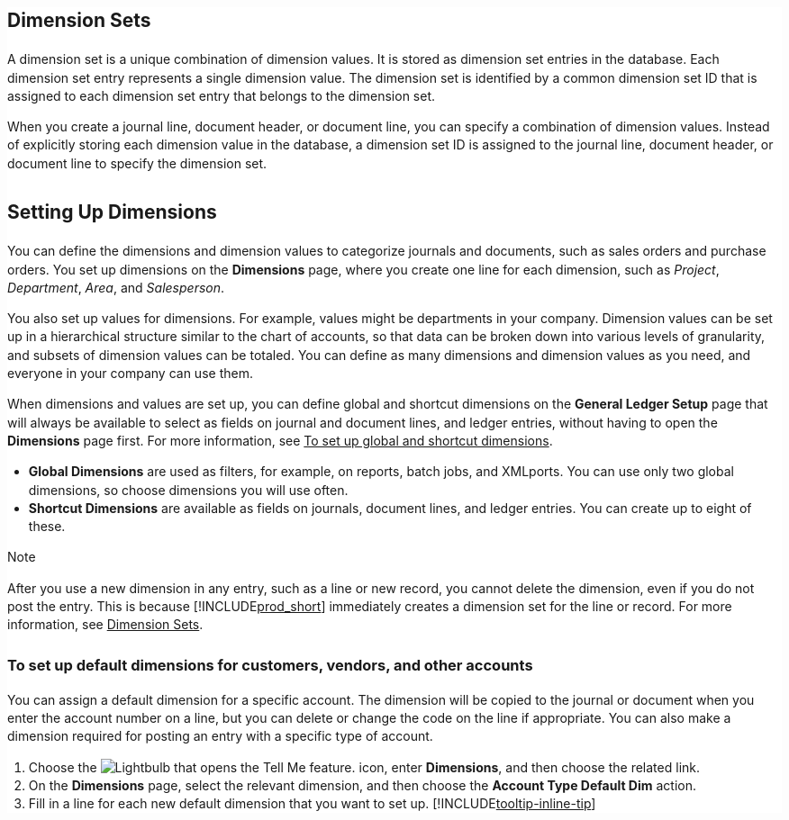 ## Dimension Sets


A dimension set is a unique combination of dimension values. It is stored as dimension set entries in the database. Each dimension set entry represents a single dimension value. The dimension set is identified by a common dimension set ID that is assigned to each dimension set entry that belongs to the dimension set.  

When you create a journal line, document header, or document line, you can specify a combination of dimension values. Instead of explicitly storing each dimension value in the database, a dimension set ID is assigned to the journal line, document header, or document line to specify the dimension set.  

## Setting Up Dimensions

You can define the dimensions and dimension values to categorize journals and documents, such as sales orders and purchase orders. You set up dimensions on the **Dimensions** page, where you create one line for each dimension, such as *Project*, *Department*, *Area*, and *Salesperson*.

You also set up values for dimensions. For example, values might be departments in your company. Dimension values can be set up in a hierarchical structure similar to the chart of accounts, so that data can be broken down into various levels of granularity, and subsets of dimension values can be totaled. You can define as many dimensions and dimension values as you need, and everyone in your company can use them.

When dimensions and values are set up, you can define global and shortcut dimensions on the **General Ledger Setup** page that will always be available to select as fields on journal and document lines, and ledger entries, without having to open the **Dimensions** page first. For more information, see [To set up global and shortcut dimensions](finance-dimensions.md#to-set-up-global-and-shortcut-dimensions).

* **Global Dimensions** are used as filters, for example, on reports, batch jobs, and XMLports. You can use only two global dimensions, so choose dimensions you will use often.
* **Shortcut Dimensions** are available as fields on journals, document lines, and ledger entries. You can create up to eight of these.  

> [!NOTE]
> After you use a new dimension in any entry, such as a line or new record, you cannot delete the dimension, even if you do not post the entry. This is because [!INCLUDE[prod_short](includes/prod_short.md)] immediately creates a dimension set for the line or record. For more information, see [Dimension Sets](finance-dimensions.md#dimension-sets).

### To set up default dimensions for customers, vendors, and other accounts

You can assign a default dimension for a specific account. The dimension will be copied to the journal or document when you enter the account number on a line, but you can delete or change the code on the line if appropriate. You can also make a dimension required for posting an entry with a specific type of account.  

1. Choose the ![Lightbulb that opens the Tell Me feature.](media/ui-search/search_small.png "Tell me what you want to do") icon, enter **Dimensions**, and then choose the related link.  
2. On the **Dimensions** page, select the relevant dimension, and then choose the **Account Type Default Dim** action.  
3. Fill in a line for each new default dimension that you want to set up. [!INCLUDE[tooltip-inline-tip](includes/tooltip-inline-tip_md.md)]

